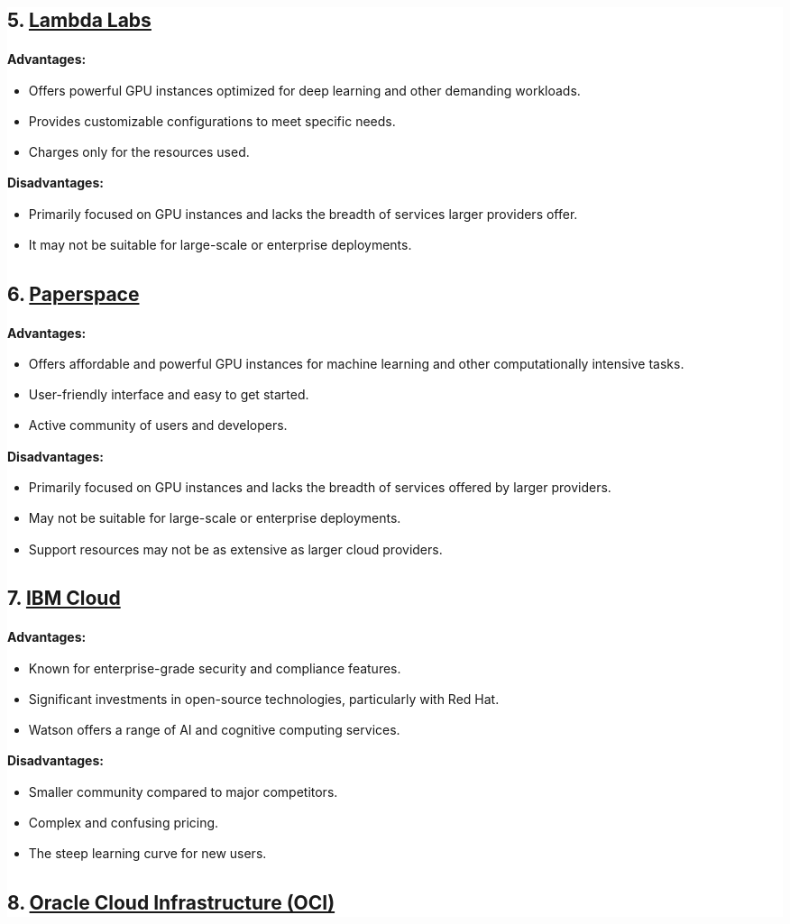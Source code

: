 
## 5\. [Lambda Labs](https://lambdalabs.com/)

**Advantages:**

* Offers powerful GPU instances optimized for deep learning and other demanding workloads.
    
* Provides customizable configurations to meet specific needs.
    
* Charges only for the resources used.
    

**Disadvantages:**

* Primarily focused on GPU instances and lacks the breadth of services larger providers offer.
    
* It may not be suitable for large-scale or enterprise deployments.
    

## 6\. [Paperspace](https://www.paperspace.com/)

**Advantages:**

* Offers affordable and powerful GPU instances for machine learning and other computationally intensive tasks.
    
* User-friendly interface and easy to get started.
    
* Active community of users and developers.
    

**Disadvantages:**

* Primarily focused on GPU instances and lacks the breadth of services offered by larger providers.
    
* May not be suitable for large-scale or enterprise deployments.
    
* Support resources may not be as extensive as larger cloud providers.
    

## 7\. [IBM Cloud](https://www.ibm.com/cloud)

**Advantages:**

* Known for enterprise-grade security and compliance features.
    
* Significant investments in open-source technologies, particularly with Red Hat.
    
* Watson offers a range of AI and cognitive computing services.
    

**Disadvantages:**

* Smaller community compared to major competitors.
    
* Complex and confusing pricing.
    
* The steep learning curve for new users.
    

## 8\. [Oracle Cloud Infrastructure (OCI)](https://www.oracle.com/in/cloud/)

